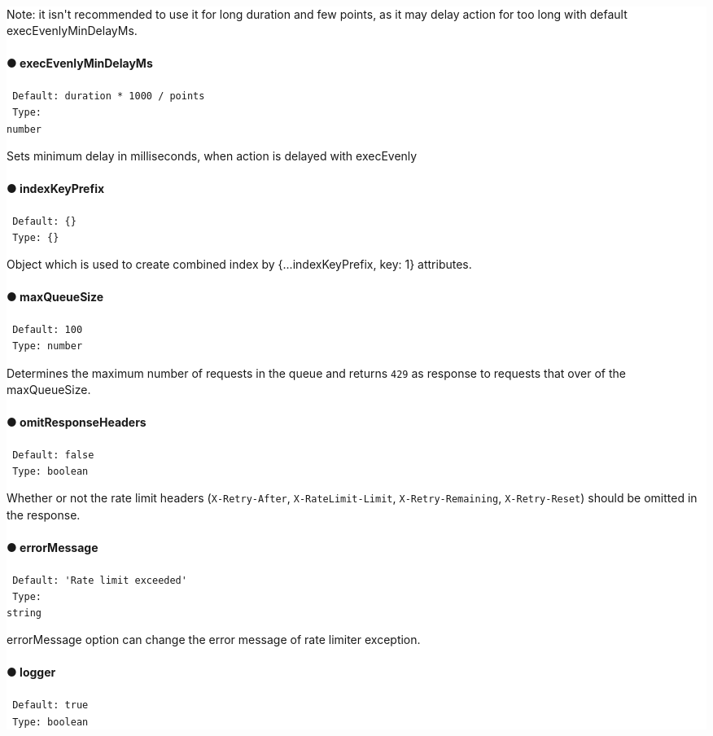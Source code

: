 Note: it isn't recommended to use it for long duration and few points, as it may delay action for too long with default execEvenlyMinDelayMs.

#### ● execEvenlyMinDelayMs

<code> Default: duration \* 1000 / points</code>
<br>
<code> Type: number</code>
<br>

Sets minimum delay in milliseconds, when action is delayed with execEvenly

#### ● indexKeyPrefix

<code> Default: {}</code>
<br>
<code> Type: {}</code>
<br>

Object which is used to create combined index by {...indexKeyPrefix, key: 1} attributes.

#### ● maxQueueSize

<code> Default: 100</code>
<br>
<code> Type: number</code>
<br>

Determines the maximum number of requests in the queue and returns <code>429</code> as response to requests that over of the maxQueueSize.

#### ● omitResponseHeaders

<code> Default: false</code>
<br>
<code> Type: boolean</code>
<br>

Whether or not the rate limit headers (<code>X-Retry-After</code>, <code>X-RateLimit-Limit</code>, <code>X-Retry-Remaining</code>, <code>X-Retry-Reset</code>) should be omitted in the response.

#### ● errorMessage

<code> Default: 'Rate limit exceeded'</code>
<br>
<code> Type: string</code>
<br>

errorMessage option can change the error message of rate limiter exception.

#### ● logger

<code> Default: true</code>
<br>
<code> Type: boolean</code>
<br>

